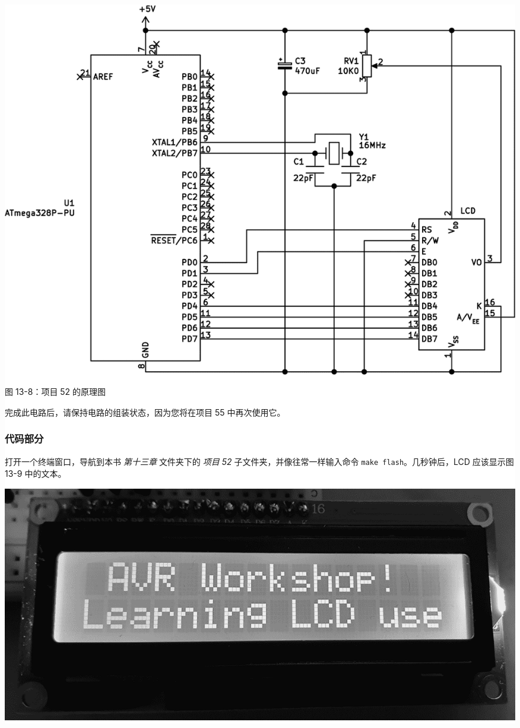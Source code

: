 ![项目 52 的原理图](img/nsp-boxall502581-f13008.jpg)

图 13-8：项目 52 的原理图

完成此电路后，请保持电路的组装状态，因为您将在项目 55 中再次使用它。

### 代码部分

打开一个终端窗口，导航到本书 *第十三章* 文件夹下的 *项目 52* 子文件夹，并像往常一样输入命令 `make flash`。几秒钟后，LCD 应该显示图 13-9 中的文本。

![LCD 显示项目 52 初始消息的照片](img/nsp-boxall502581-f13009.jpg)
